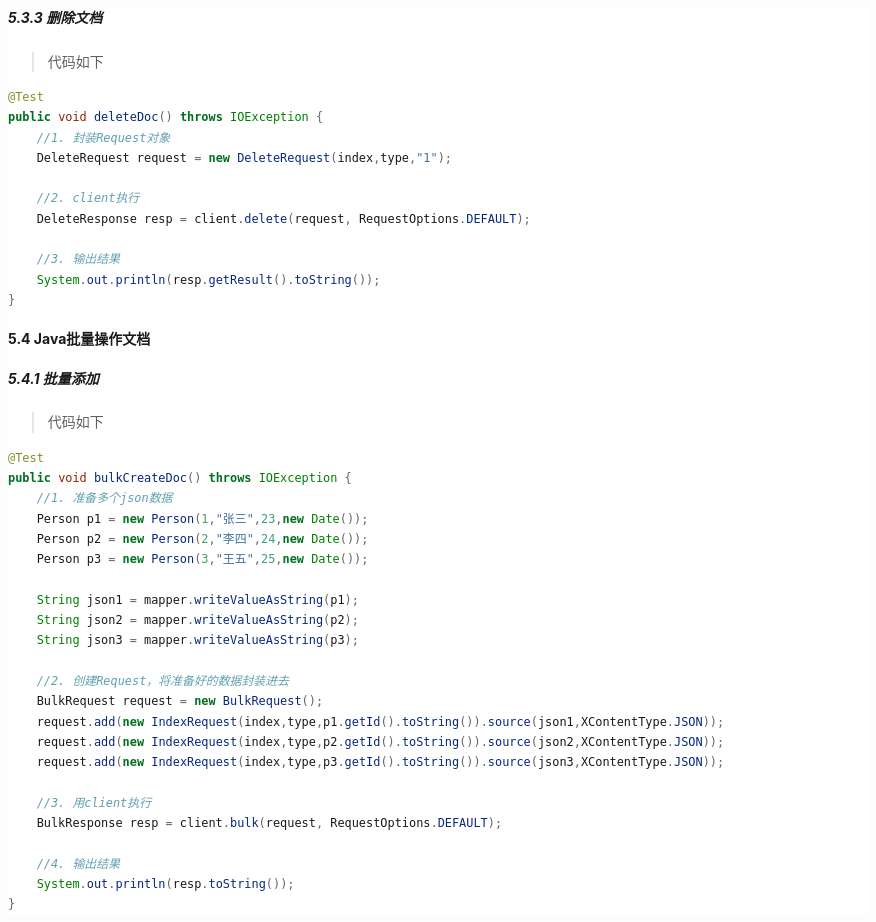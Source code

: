

##### 5.3.3 删除文档

> 代码如下

```java
@Test
public void deleteDoc() throws IOException {
    //1. 封装Request对象
    DeleteRequest request = new DeleteRequest(index,type,"1");

    //2. client执行
    DeleteResponse resp = client.delete(request, RequestOptions.DEFAULT);

    //3. 输出结果
    System.out.println(resp.getResult().toString());
}
```



#### 5.4 Java批量操作文档

##### 5.4.1 批量添加

> 代码如下

```java
@Test
public void bulkCreateDoc() throws IOException {
    //1. 准备多个json数据
    Person p1 = new Person(1,"张三",23,new Date());
    Person p2 = new Person(2,"李四",24,new Date());
    Person p3 = new Person(3,"王五",25,new Date());

    String json1 = mapper.writeValueAsString(p1);
    String json2 = mapper.writeValueAsString(p2);
    String json3 = mapper.writeValueAsString(p3);

    //2. 创建Request，将准备好的数据封装进去
    BulkRequest request = new BulkRequest();
    request.add(new IndexRequest(index,type,p1.getId().toString()).source(json1,XContentType.JSON));
    request.add(new IndexRequest(index,type,p2.getId().toString()).source(json2,XContentType.JSON));
    request.add(new IndexRequest(index,type,p3.getId().toString()).source(json3,XContentType.JSON));

    //3. 用client执行
    BulkResponse resp = client.bulk(request, RequestOptions.DEFAULT);

    //4. 输出结果
    System.out.println(resp.toString());
}
```
